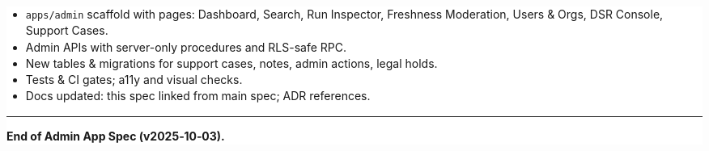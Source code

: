 - `apps/admin` scaffold with pages: Dashboard, Search, Run Inspector, Freshness Moderation, Users & Orgs, DSR Console, Support Cases.  
- Admin APIs with server-only procedures and RLS-safe RPC.  
- New tables & migrations for support cases, notes, admin actions, legal holds.  
- Tests & CI gates; a11y and visual checks.  
- Docs updated: this spec linked from main spec; ADR references.

---

**End of Admin App Spec (v2025‑10‑03).**

